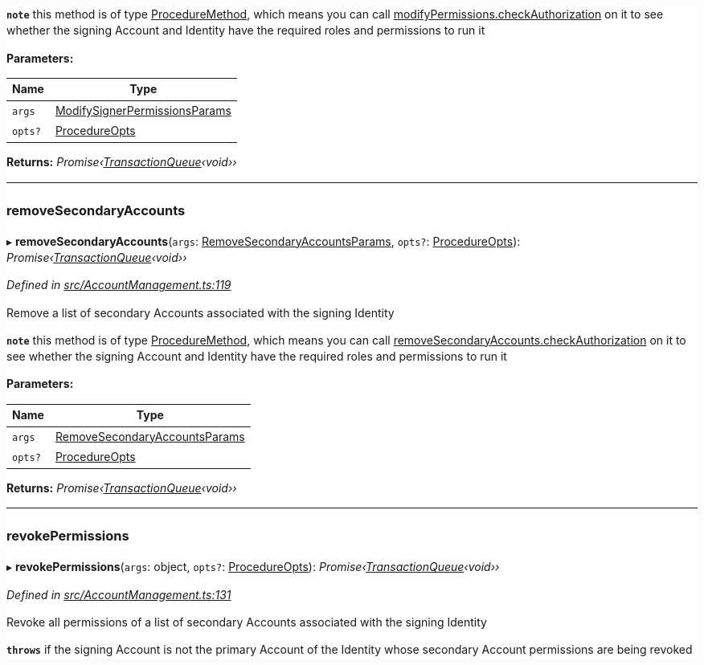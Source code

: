 **`note`** this method is of type [ProcedureMethod](../interfaces/proceduremethod.md), which means you can call [modifyPermissions.checkAuthorization](../interfaces/proceduremethod.md#checkauthorization)
  on it to see whether the signing Account and Identity have the required roles and permissions to run it

**Parameters:**

Name | Type |
------ | ------ |
`args` | [ModifySignerPermissionsParams](../interfaces/modifysignerpermissionsparams.md) |
`opts?` | [ProcedureOpts](../interfaces/procedureopts.md) |

**Returns:** *Promise‹[TransactionQueue](transactionqueue.md)‹void››*

___

###  removeSecondaryAccounts

▸ **removeSecondaryAccounts**(`args`: [RemoveSecondaryAccountsParams](../interfaces/removesecondaryaccountsparams.md), `opts?`: [ProcedureOpts](../interfaces/procedureopts.md)): *Promise‹[TransactionQueue](transactionqueue.md)‹void››*

*Defined in [src/AccountManagement.ts:119](https://github.com/PolymathNetwork/polymesh-sdk/blob/31a16a34/src/AccountManagement.ts#L119)*

Remove a list of secondary Accounts associated with the signing Identity

**`note`** this method is of type [ProcedureMethod](../interfaces/proceduremethod.md), which means you can call [removeSecondaryAccounts.checkAuthorization](../interfaces/proceduremethod.md#checkauthorization)
  on it to see whether the signing Account and Identity have the required roles and permissions to run it

**Parameters:**

Name | Type |
------ | ------ |
`args` | [RemoveSecondaryAccountsParams](../interfaces/removesecondaryaccountsparams.md) |
`opts?` | [ProcedureOpts](../interfaces/procedureopts.md) |

**Returns:** *Promise‹[TransactionQueue](transactionqueue.md)‹void››*

___

###  revokePermissions

▸ **revokePermissions**(`args`: object, `opts?`: [ProcedureOpts](../interfaces/procedureopts.md)): *Promise‹[TransactionQueue](transactionqueue.md)‹void››*

*Defined in [src/AccountManagement.ts:131](https://github.com/PolymathNetwork/polymesh-sdk/blob/31a16a34/src/AccountManagement.ts#L131)*

Revoke all permissions of a list of secondary Accounts associated with the signing Identity

**`throws`** if the signing Account is not the primary Account of the Identity whose secondary Account permissions are being revoked
